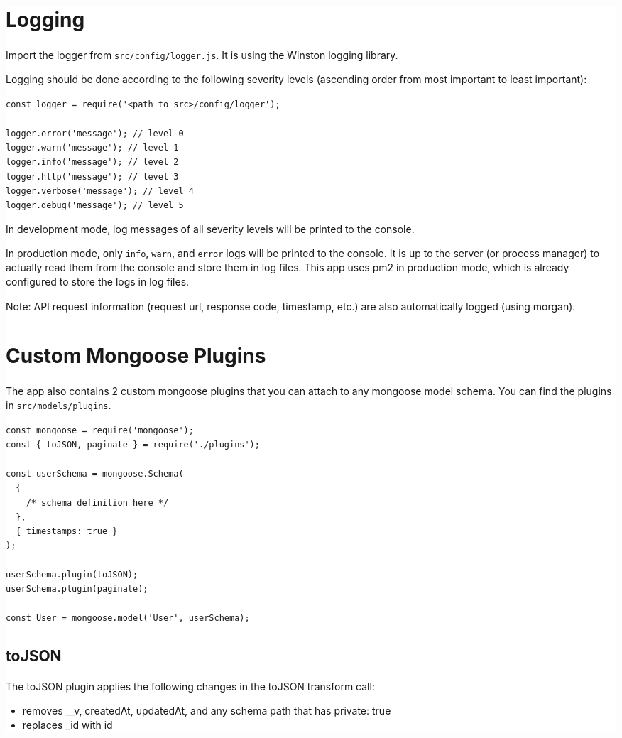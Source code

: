 # Logging
Import the logger from `src/config/logger.js`. It is using the Winston logging library.

Logging should be done according to the following severity levels (ascending order from most important to least important):
```
const logger = require('<path to src>/config/logger');

logger.error('message'); // level 0
logger.warn('message'); // level 1
logger.info('message'); // level 2
logger.http('message'); // level 3
logger.verbose('message'); // level 4
logger.debug('message'); // level 5
```
In development mode, log messages of all severity levels will be printed to the console.

In production mode, only `info`, `warn`, and `error` logs will be printed to the console.
It is up to the server (or process manager) to actually read them from the console and store them in log files.
This app uses pm2 in production mode, which is already configured to store the logs in log files.

Note: API request information (request url, response code, timestamp, etc.) are also automatically logged (using morgan).

# Custom Mongoose Plugins
The app also contains 2 custom mongoose plugins that you can attach to any mongoose model schema. You can find the plugins in `src/models/plugins`.
```
const mongoose = require('mongoose');
const { toJSON, paginate } = require('./plugins');

const userSchema = mongoose.Schema(
  {
    /* schema definition here */
  },
  { timestamps: true }
);

userSchema.plugin(toJSON);
userSchema.plugin(paginate);

const User = mongoose.model('User', userSchema);
```

## toJSON
The toJSON plugin applies the following changes in the toJSON transform call:

* removes __v, createdAt, updatedAt, and any schema path that has private: true
* replaces _id with id
